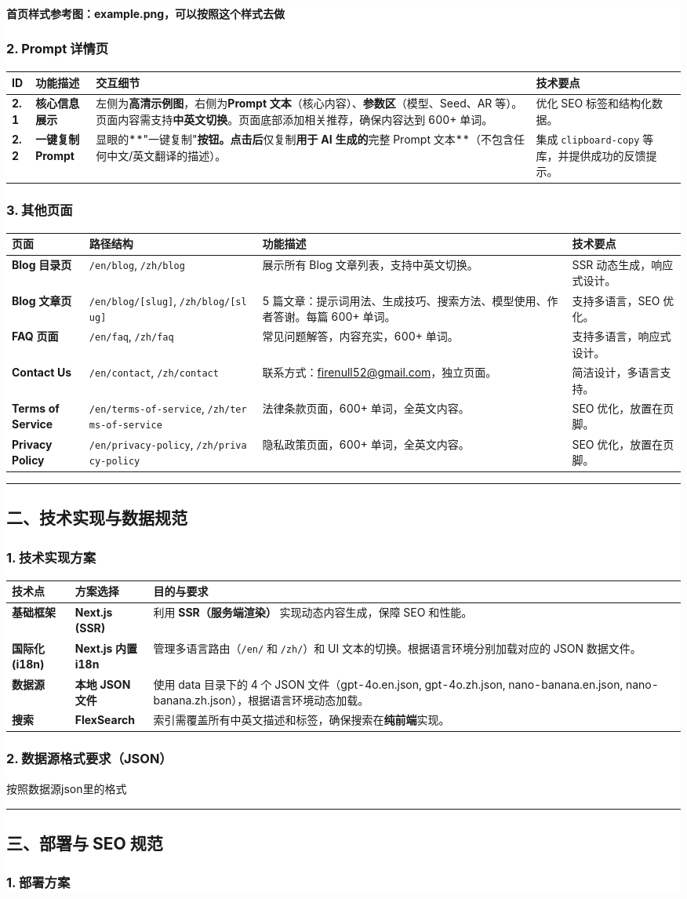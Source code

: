 #### 首页样式参考图：example.png，可以按照这个样式去做

### 2\. Prompt 详情页

| ID | 功能描述 | 交互细节 | 技术要点 |
| :--- | :--- | :--- | :--- |
| **2.1** | **核心信息展示** | 左侧为**高清示例图**，右侧为**Prompt 文本**（核心内容）、**参数区**（模型、Seed、AR 等）。页面内容需支持**中英文切换**。页面底部添加相关推荐，确保内容达到 600+ 单词。 | 优化 SEO 标签和结构化数据。 |
| **2.2** | **一键复制 Prompt** | 显眼的\*\*"一键复制"**按钮。点击后**仅复制**用于 AI 生成的**完整 Prompt 文本\*\*（不包含任何中文/英文翻译的描述）。 | 集成 `clipboard-copy` 等库，并提供成功的反馈提示。 |

### 3\. 其他页面

| 页面 | 路径结构 | 功能描述 | 技术要点 |
| :--- | :--- | :--- | :--- |
| **Blog 目录页** | `/en/blog`, `/zh/blog` | 展示所有 Blog 文章列表，支持中英文切换。 | SSR 动态生成，响应式设计。 |
| **Blog 文章页** | `/en/blog/[slug]`, `/zh/blog/[slug]` | 5 篇文章：提示词用法、生成技巧、搜索方法、模型使用、作者答谢。每篇 600+ 单词。 | 支持多语言，SEO 优化。 |
| **FAQ 页面** | `/en/faq`, `/zh/faq` | 常见问题解答，内容充实，600+ 单词。 | 支持多语言，响应式设计。 |
| **Contact Us** | `/en/contact`, `/zh/contact` | 联系方式：firenull52@gmail.com，独立页面。 | 简洁设计，多语言支持。 |
| **Terms of Service** | `/en/terms-of-service`, `/zh/terms-of-service` | 法律条款页面，600+ 单词，全英文内容。 | SEO 优化，放置在页脚。 |
| **Privacy Policy** | `/en/privacy-policy`, `/zh/privacy-policy` | 隐私政策页面，600+ 单词，全英文内容。 | SEO 优化，放置在页脚。 |

-----

## 二、技术实现与数据规范

### 1\. 技术实现方案

| 技术点 | 方案选择 | 目的与要求 |
| :--- | :--- | :--- |
| **基础框架** | **Next.js (SSR)** | 利用 **SSR（服务端渲染）** 实现动态内容生成，保障 SEO 和性能。 |
| **国际化 (i18n)** | **Next.js 内置 i18n** | 管理多语言路由（`/en/` 和 `/zh/`）和 UI 文本的切换。根据语言环境分别加载对应的 JSON 数据文件。 |
| **数据源** | **本地 JSON 文件** | 使用 data 目录下的 4 个 JSON 文件（gpt-4o.en.json, gpt-4o.zh.json, nano-banana.en.json, nano-banana.zh.json），根据语言环境动态加载。 |
| **搜索** | **FlexSearch** | 索引需覆盖所有中英文描述和标签，确保搜索在**纯前端**实现。 |

### 2\. 数据源格式要求（JSON）

按照数据源json里的格式

-----

## 三、部署与 SEO 规范

### 1\. 部署方案
